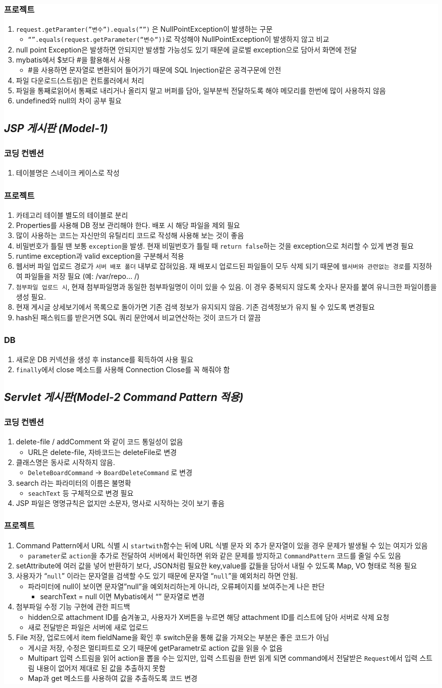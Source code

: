 ### 프로젝트 
1. `request.getParamter(”변수”).equals(””)` 은 NullPointException이 발생하는 구문
    - `“”.equals(request.getParameter(“변수“))`로 작성해야 NullPointException이 발생하지 않고 비교
2. null point Exception은 발생하면 안되지만 발생할 가능성도 있기 때문에 글로벌 exception으로 담아서 화면에 전달 
3. mybatis에서 $보다 #을 활용해서 사용
    - #을 사용하면 문자열로 변환되어 들어가기 때문에 SQL Injection같은 공격구문에 안전
4. 파일 다운로드(스트림)은 컨트롤러에서 처리
5. 파일을 통째로읽어서 통째로 내리거나 올리지 말고 버퍼를 담아, 일부분씩 전달하도록 해야 메모리를 한번에 많이 사용하지 않음 
6. undefined와 null의 차이 공부 필요


*JSP 게시판 (Model-1)*
---
### 코딩 컨벤션
1. 테이블명은 스네이크 케이스로 작성
### 프로젝트 
1. 카테고리 테이블 별도의 테이블로 분리
2. Properties를 사용해 DB 정보 관리해야 한다. 배포 시 해당 파일을 제외 필요 
3. 많이 사용하는 코드는 자신만의 유틸리티 코드로 작성해 사용해 보는 것이 좋음
4. 비밀번호가 틀릴 땐 보통 `exception`을 발생. 현재 비밀번호가 틀릴 때 `return false`하는 것을 exception으로 처리할 수 있게 변경 필요
5. runtime exception과 valid exception을 구분해서 적용
6. 웹서버 파일 업로드 경로가 `서버 배포 폴더` 내부로 잡혀있음. 재 배포시 업로드된 파일들이 모두 삭제 되기 때문에 `웹서버와 관련없는 경로`를 지정하여 파일들을 저장 필요 (예: /var/repo… /)
7. `첨부파일 업로드 시`, 현재 첨부파일명과 동일한 첨부파일명이 이미 있을 수 있음.
이 경우 중복되지 않도록 숫자나 문자를 붙여 유니크한 파일이름을 생성 필요.
8. 현재 게시글 상세보기에서 목록으로 돌아가면 기존 검색 정보가 유지되지 않음. 기존 검색정보가 유지 될 수 있도록 변경필요
9. hash된 패스워드를 받은거면 SQL 쿼리 문안에서 비교연산하는 것이 코드가 더 깔끔


### DB
1. 새로운 DB 커넥션을 생성 후 instance를 획득하여 사용 필요 
2. `finally`에서 close 메소드를 사용해 Connection Close를 꼭 해줘야 함

  
*Servlet 게시판(Model-2 Command Pattern 적용)*
---
### 코딩 컨벤션
1. delete-file / addComment 와 같이 코드 통일성이 없음
    - URL은 delete-file, 자바코드는 deleteFile로 변경
2. 클래스명은 동사로 시작하지 않음.
    - `DeleteBoardCommand` → `BoardDeleteCommand` 로 변경
3. search 라는 파라미터의 이름은 불명확
    - `seachText` 등 구체적으로 변경 필요 
4. JSP  파일은 명명규칙은 없지만 소문자, 명사로 시작하는 것이 보기 좋음   
### 프로젝트
1. Command Pattern에서 URL 식별 시 `startwith`함수는 뒤에 URL 식별 문자 외 추가 문자열이 있을 경우 문제가 발생될 수 있는 여지가 있음
    - `parameter`로 `action`을 추가로 전달하여 서버에서 확인하면 위와 같은 문제를 방지하고 `CommandPattern` 코드를 줄일 수도 있음
2. setAttribute에 여러 값을 넣어 반환하기 보다, JSON처럼 필요한 key,value를 값들을 담아서 내릴 수 있도록 Map, VO 형태로 적용 필요 
3. 사용자가 “`null`” 이라는 문자열을 검색할 수도 있기 때문에 문자열 “`null`”을 예외처리 하면 안됨.
    -  파라미터에 null이 보이면 문자열”null”을 예외처리하는게 아니라, 오류페이지를 보여주는게 나은 판단
        - searchText = null 이면 Mybatis에서 “” 문자열로 변경
4. 첨부파일 수정 기능 구현에 관한 피드백 
    - hidden으로 attachment ID를 숨겨놓고, 사용자가 X버튼을 누르면 해당 attachment ID를 리스트에 담아 서버로 삭제 요청
    - 새로 전달받은 파일은 서버에 새로 업로드
5. File 저장, 업로드에서 item fieldName을 확인 후 switch문을 통해 값을 가져오는 부분은 좋은 코드가 아님
    - 게시글 저장, 수정은 멀티파트로 오기 때문에 getParametr로 action 값을 읽을 수 없음
    - Multipart 입력 스트림을 읽어 action을 뽑을 수는 있지만, 입력 스트림을 한번 읽게 되면 command에서 전달받은 `Request`에서 입력 스트림 내용이 없어저 제대로 된 값을 추출하지 못함
    - Map과 get 메소드를 사용하여 값을 추출하도록 코드 변경
            